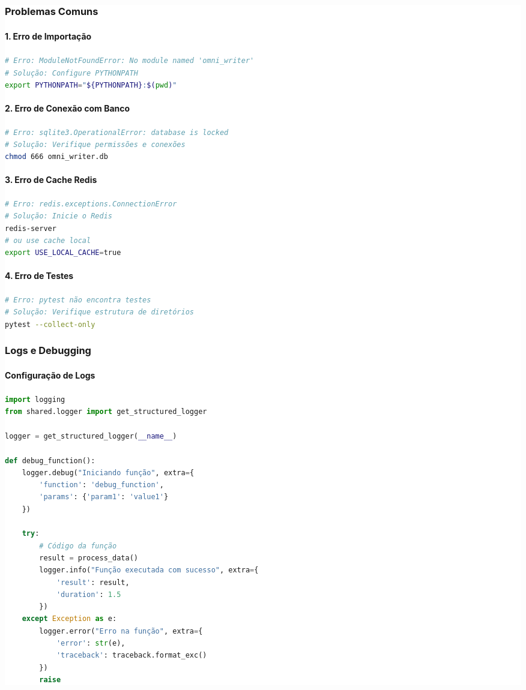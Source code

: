 ### Problemas Comuns

#### 1. Erro de Importação
```bash
# Erro: ModuleNotFoundError: No module named 'omni_writer'
# Solução: Configure PYTHONPATH
export PYTHONPATH="${PYTHONPATH}:$(pwd)"
```

#### 2. Erro de Conexão com Banco
```bash
# Erro: sqlite3.OperationalError: database is locked
# Solução: Verifique permissões e conexões
chmod 666 omni_writer.db
```

#### 3. Erro de Cache Redis
```bash
# Erro: redis.exceptions.ConnectionError
# Solução: Inicie o Redis
redis-server
# ou use cache local
export USE_LOCAL_CACHE=true
```

#### 4. Erro de Testes
```bash
# Erro: pytest não encontra testes
# Solução: Verifique estrutura de diretórios
pytest --collect-only
```

### Logs e Debugging

#### Configuração de Logs
```python
import logging
from shared.logger import get_structured_logger

logger = get_structured_logger(__name__)

def debug_function():
    logger.debug("Iniciando função", extra={
        'function': 'debug_function',
        'params': {'param1': 'value1'}
    })
    
    try:
        # Código da função
        result = process_data()
        logger.info("Função executada com sucesso", extra={
            'result': result,
            'duration': 1.5
        })
    except Exception as e:
        logger.error("Erro na função", extra={
            'error': str(e),
            'traceback': traceback.format_exc()
        })
        raise
```
